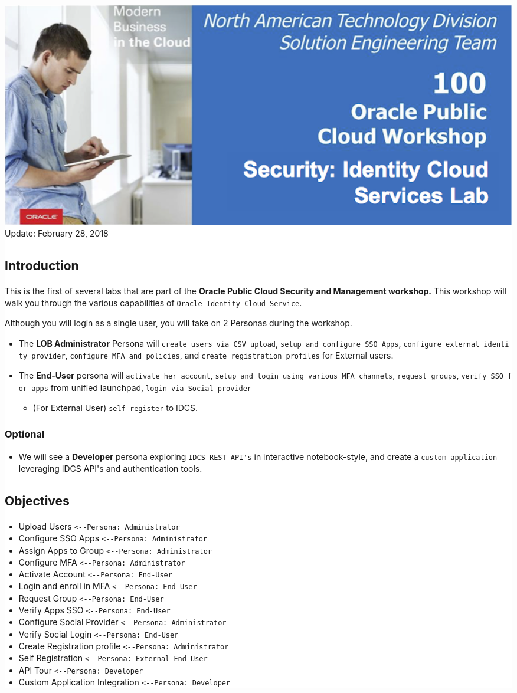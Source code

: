 ![](images/100/100-lab.png)  
Update: February 28, 2018

## Introduction

This is the first of several labs that are part of the **Oracle Public Cloud Security and Management workshop.** This workshop will walk you through the various capabilities of `Oracle Identity Cloud Service`.

Although you will login as a single user, you will take on 2 Personas during the workshop. 

* The **LOB Administrator** Persona will `create users via CSV upload`, `setup and configure SSO Apps`, `configure external identity provider`, `configure MFA and policies`, and `create registration profiles` for External users. 

* The **End-User** persona will `activate her account`, `setup and login using various MFA channels`, `request groups`, `verify SSO for apps` from unified launchpad, `login via Social provider`
	* (For External User) `self-register` to IDCS. 

### Optional	
* We will see a **Developer** persona exploring  `IDCS REST API's` in interactive notebook-style, and create a `custom application` leveraging IDCS API's and authentication tools.


## Objectives

- Upload Users `<--Persona: Administrator`
- Configure SSO Apps `<--Persona: Administrator`
- Assign Apps to Group `<--Persona: Administrator`
- Configure MFA `<--Persona: Administrator`
- Activate Account `<--Persona: End-User`
- Login and enroll in MFA `<--Persona: End-User`
- Request Group `<--Persona: End-User`
- Verify Apps SSO `<--Persona: End-User`
- Configure Social Provider `<--Persona: Administrator`
- Verify Social Login `<--Persona: End-User`
- Create Registration profile `<--Persona: Administrator`
- Self Registration `<--Persona: External End-User`
- API Tour `<--Persona: Developer`
- Custom Application Integration `<--Persona: Developer`
